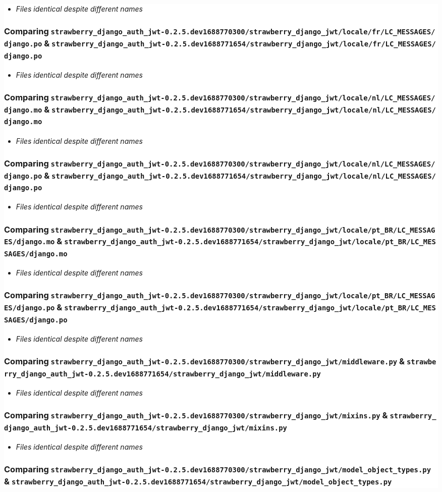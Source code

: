  * *Files identical despite different names*

### Comparing `strawberry_django_auth_jwt-0.2.5.dev1688770300/strawberry_django_jwt/locale/fr/LC_MESSAGES/django.po` & `strawberry_django_auth_jwt-0.2.5.dev1688771654/strawberry_django_jwt/locale/fr/LC_MESSAGES/django.po`

 * *Files identical despite different names*

### Comparing `strawberry_django_auth_jwt-0.2.5.dev1688770300/strawberry_django_jwt/locale/nl/LC_MESSAGES/django.mo` & `strawberry_django_auth_jwt-0.2.5.dev1688771654/strawberry_django_jwt/locale/nl/LC_MESSAGES/django.mo`

 * *Files identical despite different names*

### Comparing `strawberry_django_auth_jwt-0.2.5.dev1688770300/strawberry_django_jwt/locale/nl/LC_MESSAGES/django.po` & `strawberry_django_auth_jwt-0.2.5.dev1688771654/strawberry_django_jwt/locale/nl/LC_MESSAGES/django.po`

 * *Files identical despite different names*

### Comparing `strawberry_django_auth_jwt-0.2.5.dev1688770300/strawberry_django_jwt/locale/pt_BR/LC_MESSAGES/django.mo` & `strawberry_django_auth_jwt-0.2.5.dev1688771654/strawberry_django_jwt/locale/pt_BR/LC_MESSAGES/django.mo`

 * *Files identical despite different names*

### Comparing `strawberry_django_auth_jwt-0.2.5.dev1688770300/strawberry_django_jwt/locale/pt_BR/LC_MESSAGES/django.po` & `strawberry_django_auth_jwt-0.2.5.dev1688771654/strawberry_django_jwt/locale/pt_BR/LC_MESSAGES/django.po`

 * *Files identical despite different names*

### Comparing `strawberry_django_auth_jwt-0.2.5.dev1688770300/strawberry_django_jwt/middleware.py` & `strawberry_django_auth_jwt-0.2.5.dev1688771654/strawberry_django_jwt/middleware.py`

 * *Files identical despite different names*

### Comparing `strawberry_django_auth_jwt-0.2.5.dev1688770300/strawberry_django_jwt/mixins.py` & `strawberry_django_auth_jwt-0.2.5.dev1688771654/strawberry_django_jwt/mixins.py`

 * *Files identical despite different names*

### Comparing `strawberry_django_auth_jwt-0.2.5.dev1688770300/strawberry_django_jwt/model_object_types.py` & `strawberry_django_auth_jwt-0.2.5.dev1688771654/strawberry_django_jwt/model_object_types.py`
